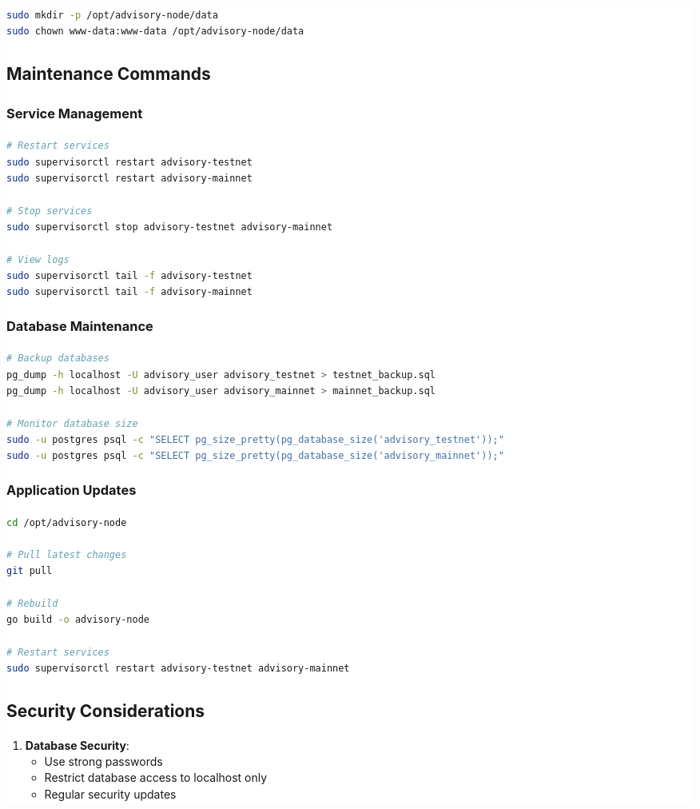 ```bash
sudo mkdir -p /opt/advisory-node/data
sudo chown www-data:www-data /opt/advisory-node/data
```

## Maintenance Commands

### Service Management

```bash
# Restart services
sudo supervisorctl restart advisory-testnet
sudo supervisorctl restart advisory-mainnet

# Stop services
sudo supervisorctl stop advisory-testnet advisory-mainnet

# View logs
sudo supervisorctl tail -f advisory-testnet
sudo supervisorctl tail -f advisory-mainnet
```

### Database Maintenance

```bash
# Backup databases
pg_dump -h localhost -U advisory_user advisory_testnet > testnet_backup.sql
pg_dump -h localhost -U advisory_user advisory_mainnet > mainnet_backup.sql

# Monitor database size
sudo -u postgres psql -c "SELECT pg_size_pretty(pg_database_size('advisory_testnet'));"
sudo -u postgres psql -c "SELECT pg_size_pretty(pg_database_size('advisory_mainnet'));"
```

### Application Updates

```bash
cd /opt/advisory-node

# Pull latest changes
git pull

# Rebuild
go build -o advisory-node

# Restart services
sudo supervisorctl restart advisory-testnet advisory-mainnet
```

## Security Considerations

1. **Database Security**:
   - Use strong passwords
   - Restrict database access to localhost only
   - Regular security updates
